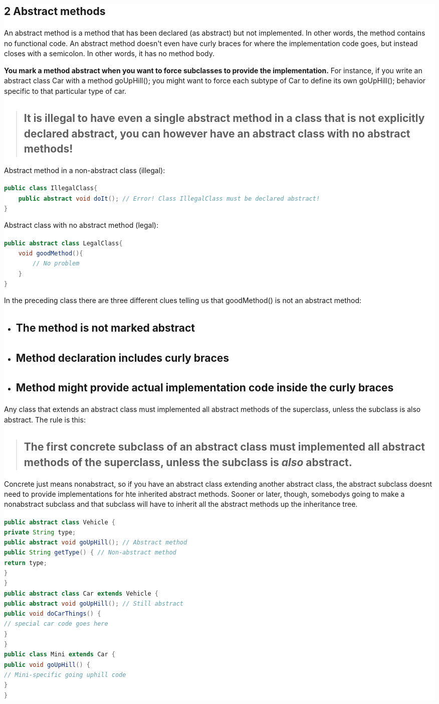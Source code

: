 ## 2 Abstract methods
An abstract method is a method that has been declared (as abstract) but not implemented.  In other words, the method contains no functional code.  An abstract method doesn't even have curly braces for where the implementation code goes, but instead closes with a semicolon.  In other words, it has no method body.

**You mark a method abstract when you want to force subclasses to provide the implementation.**  For instance, if you write an abstract class Car with a method goUpHill(); you might want to force each subtype of Car to define its own goUpHill(); behavior specific to that particular type of car. 

> ## It is illegal to have even a single abstract method in a class that is not explicitly declared abstract, you can however have an abstract class with no abstract methods!

Abstract method in a non-abstract class (illegal):
```java
public class IllegalClass{
    public abstract void doIt(); // Error! Class IllegalClass must be declared abstract!
}
```
Abstract class with no abstract method (legal):
```java
public abstract class LegalClass{
    void goodMethod(){
        // No problem
    } 
}
```
In the preceding class there are three different clues telling us that goodMethod() is not an abstract method:
- ## The method is not marked abstract
- ## Method declaration includes curly braces
- ## Method might provide actual implementation code inside the curly braces

Any class that extends an abstract class must implemented all abstract methods of the superclass, unless the subclass is also abstract.  The rule is this:
> ## The first concrete subclass of an abstract class must implemented all abstract methods of the superclass, unless the subclass is *also* abstract. 
Concrete just means nonabstract, so if you have an abstract class extending another abstract class, the abstract subclass doesnt need to provide implementations for hte inherited abstract methods.  Sooner or later, though, somebodys going to make a nonabstract subclass and that subclass will have to inherit all the abstract methods up the inheritance tree. 

```java
public abstract class Vehicle {
private String type;
public abstract void goUpHill(); // Abstract method
public String getType() { // Non-abstract method
return type;
}
}
public abstract class Car extends Vehicle {
public abstract void goUpHill(); // Still abstract
public void doCarThings() {
// special car code goes here
}
}
public class Mini extends Car {
public void goUpHill() {
// Mini-specific going uphill code
}
}
```